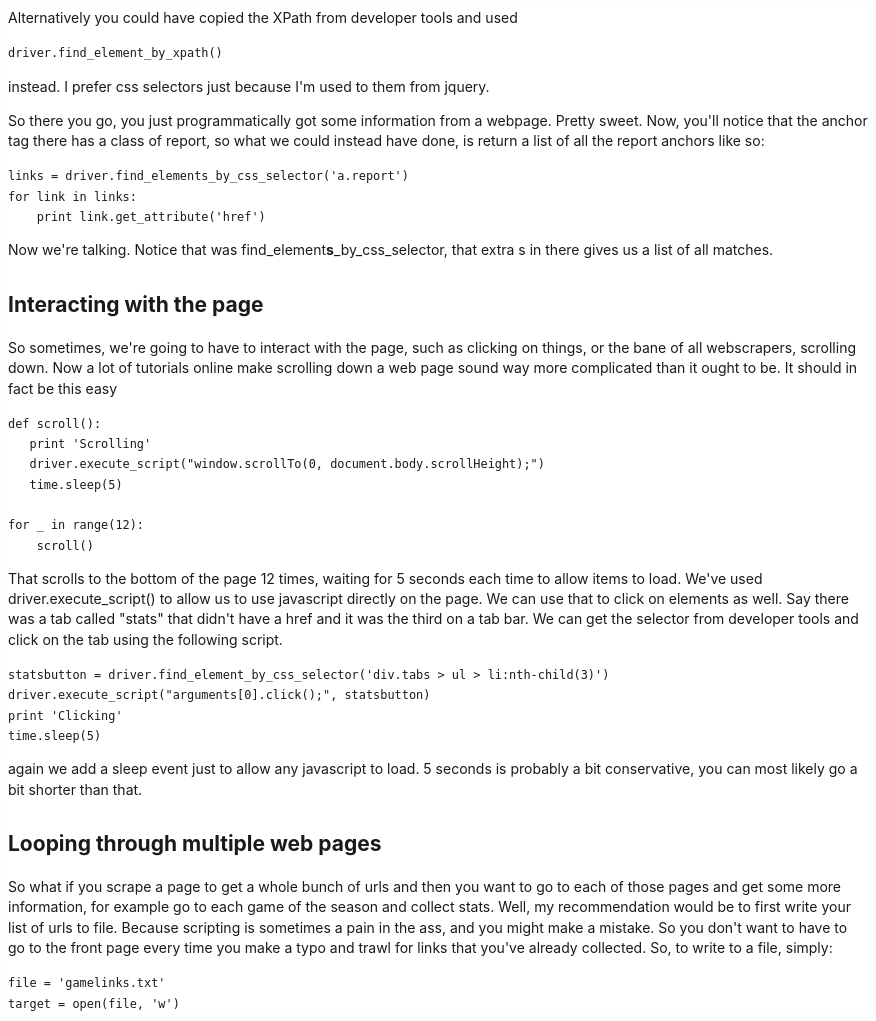 Alternatively you could have copied the XPath from developer tools and used

    driver.find_element_by_xpath()

instead. I prefer css selectors just because I'm used to them from jquery.

So there you go, you just programmatically got some information from a webpage. Pretty sweet.
Now, you'll notice that the anchor tag there has a class of report, so what we could instead have done, is return a list of all the report anchors like so:

    links = driver.find_elements_by_css_selector('a.report')
    for link in links:
        print link.get_attribute('href')

Now we're talking. Notice that was find_element**s**_by_css_selector, that extra s in there gives us a list of all matches.

## Interacting with the page

So sometimes, we're going to have to interact with the page, such as clicking on things, or the bane of all webscrapers, scrolling down. Now a lot of tutorials online make scrolling down a web page sound way more complicated than it ought to be. It should in fact be this easy

    def scroll():
	   print 'Scrolling'
	   driver.execute_script("window.scrollTo(0, document.body.scrollHeight);")
	   time.sleep(5)

    for _ in range(12):
	    scroll()

That scrolls to the bottom of the page 12 times, waiting for 5 seconds each time to allow items to load. We've used driver.execute_script() to allow us to use javascript directly on the page. We can use that to click on elements as well. Say there was a tab called "stats" that didn't have a href and it was the third on a tab bar. We can get the selector from developer tools and click on the tab using the following script.

    statsbutton = driver.find_element_by_css_selector('div.tabs > ul > li:nth-child(3)')
    driver.execute_script("arguments[0].click();", statsbutton) 
    print 'Clicking'
    time.sleep(5)

again we add a sleep event just to allow any javascript to load. 5 seconds is probably a bit conservative, you can most likely go a bit shorter than that. 

## Looping through multiple web pages

So what if you scrape a page to get a whole bunch of urls and then you want to go to each of those pages and get some more information, for example go to each game of the season and collect stats. Well, my recommendation would be to first write your list of urls to file. Because scripting is sometimes a pain in the ass, and you might make a mistake. So you don't want to have to go to the front page every time you make a typo and trawl for links that you've already collected. So, to write to a file, simply:

    file = 'gamelinks.txt'
    target = open(file, 'w')
